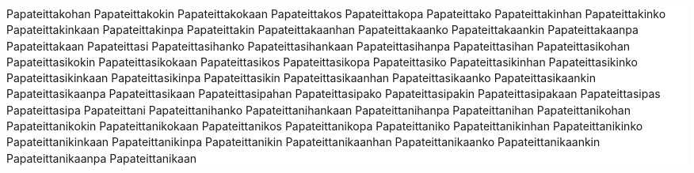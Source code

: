 Papateittakohan
Papateittakokin
Papateittakokaan
Papateittakos
Papateittakopa
Papateittako
Papateittakinhan
Papateittakinko
Papateittakinkaan
Papateittakinpa
Papateittakin
Papateittakaanhan
Papateittakaanko
Papateittakaankin
Papateittakaanpa
Papateittakaan
Papateittasi
Papateittasihanko
Papateittasihankaan
Papateittasihanpa
Papateittasihan
Papateittasikohan
Papateittasikokin
Papateittasikokaan
Papateittasikos
Papateittasikopa
Papateittasiko
Papateittasikinhan
Papateittasikinko
Papateittasikinkaan
Papateittasikinpa
Papateittasikin
Papateittasikaanhan
Papateittasikaanko
Papateittasikaankin
Papateittasikaanpa
Papateittasikaan
Papateittasipahan
Papateittasipako
Papateittasipakin
Papateittasipakaan
Papateittasipas
Papateittasipa
Papateittani
Papateittanihanko
Papateittanihankaan
Papateittanihanpa
Papateittanihan
Papateittanikohan
Papateittanikokin
Papateittanikokaan
Papateittanikos
Papateittanikopa
Papateittaniko
Papateittanikinhan
Papateittanikinko
Papateittanikinkaan
Papateittanikinpa
Papateittanikin
Papateittanikaanhan
Papateittanikaanko
Papateittanikaankin
Papateittanikaanpa
Papateittanikaan